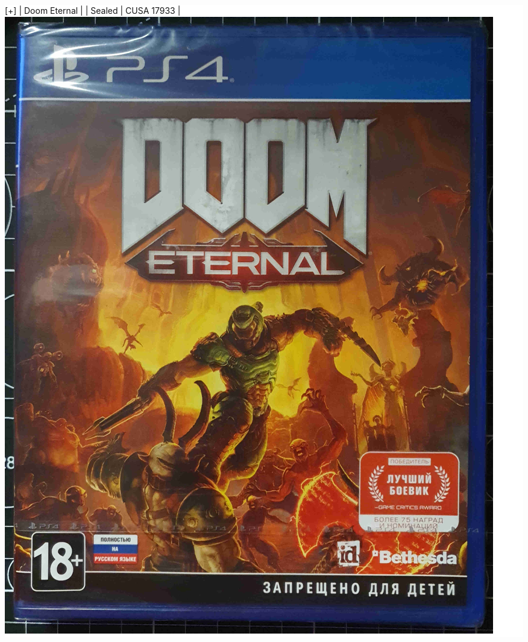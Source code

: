  [+]    | Doom Eternal             |        | Sealed    | CUSA 17933     | ![cover](./covers/PS4/CUSA_17933.jpg)